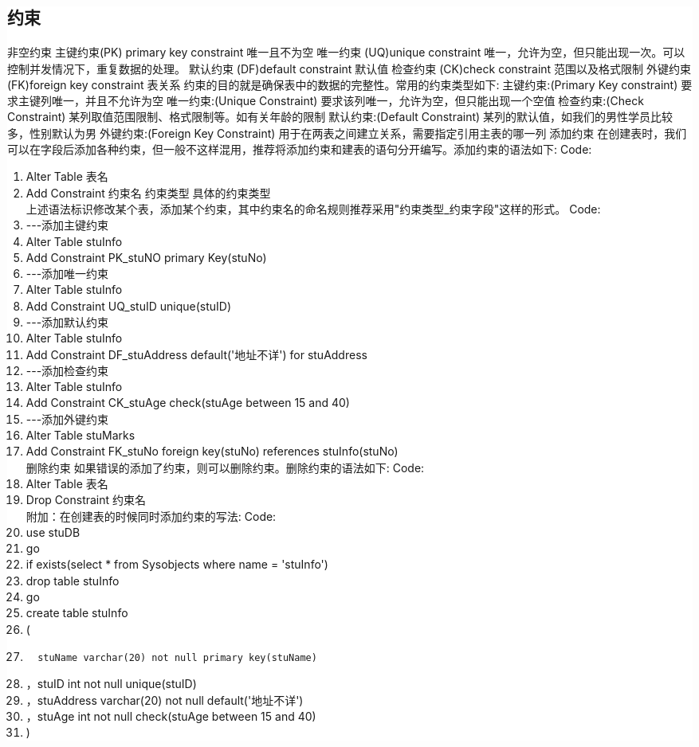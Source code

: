 ## 约束

非空约束
主键约束(PK) primary key constraint 唯一且不为空
唯一约束 (UQ)unique constraint 唯一，允许为空，但只能出现一次。可以控制并发情况下，重复数据的处理。
默认约束 (DF)default constraint 默认值
检查约束 (CK)check constraint 范围以及格式限制
外键约束 (FK)foreign key constraint 表关系
约束的目的就是确保表中的数据的完整性。常用的约束类型如下:
主键约束:(Primary Key constraint) 要求主键列唯一，并且不允许为空
唯一约束:(Unique Constraint)      要求该列唯一，允许为空，但只能出现一个空值
检查约束:(Check Constraint)       某列取值范围限制、格式限制等。如有关年龄的限制
默认约束:(Default Constraint)     某列的默认值，如我们的男性学员比较多，性别默认为男
外键约束:(Foreign Key Constraint) 用于在两表之间建立关系，需要指定引用主表的哪一列
添加约束
在创建表时，我们可以在字段后添加各种约束，但一般不这样混用，推荐将添加约束和建表的语句分开编写。添加约束的语法如下:
Code:
1.	Alter Table 表名   
2.	Add Constraint  约束名 约束类型 具体的约束类型  
上述语法标识修改某个表，添加某个约束，其中约束名的命名规则推荐采用"约束类型_约束字段"这样的形式。
Code:
1.	---添加主键约束   
2.	Alter Table stuInfo   
3.	Add Constraint  PK_stuNO primary Key(stuNo)   
4.	---添加唯一约束   
5.	Alter Table stuInfo   
6.	Add Constraint UQ_stuID unique(stuID)   
7.	---添加默认约束   
8.	Alter Table stuInfo   
9.	Add Constraint DF_stuAddress default('地址不详') for stuAddress   
10.	---添加检查约束   
11.	Alter Table stuInfo   
12.	Add Constraint CK_stuAge check(stuAge between 15 and 40)   
13.	---添加外键约束   
14.	Alter Table stuMarks   
15.	Add Constraint FK_stuNo foreign key(stuNo) references stuInfo(stuNo)  
删除约束
如果错误的添加了约束，则可以删除约束。删除约束的语法如下:
Code:
1.	Alter Table 表名   
2.	Drop Constraint  约束名  
附加：在创建表的时候同时添加约束的写法:
Code:
1.	use stuDB   
2.	go   
3.	if exists(select * from Sysobjects where name = 'stuInfo')   
4.	drop table stuInfo   
5.	go   
6.	create table stuInfo   
7.	(   
8.	     stuName varchar(20) not null primary key(stuName)    
9.	，stuID int not null unique(stuID)   
10.	，stuAddress varchar(20) not null default('地址不详')   
11.	，stuAge int not null check(stuAge between 15 and 40)   
12.	)  
